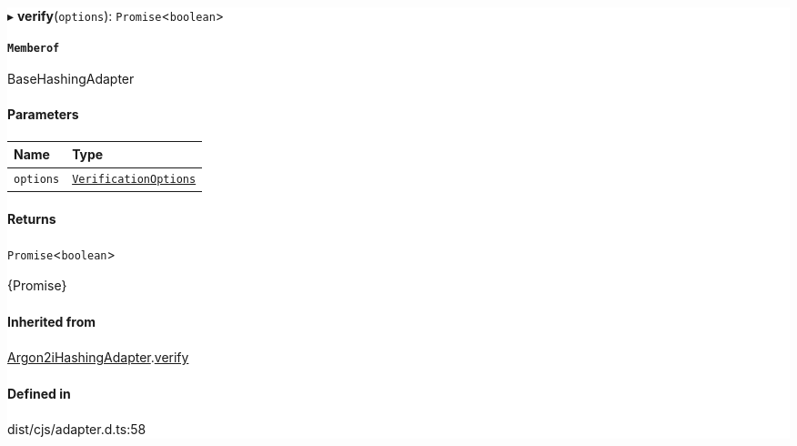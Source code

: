▸ **verify**(`options`): `Promise`<`boolean`\>

**`Memberof`**

BaseHashingAdapter

#### Parameters

| Name | Type |
| :------ | :------ |
| `options` | [`VerificationOptions`](../interfaces/index.VerificationOptions.md) |

#### Returns

`Promise`<`boolean`\>

{Promise<boolean>}

#### Inherited from

[Argon2iHashingAdapter](argon2i.Argon2iHashingAdapter.md).[verify](argon2i.Argon2iHashingAdapter.md#verify)

#### Defined in

dist/cjs/adapter.d.ts:58

